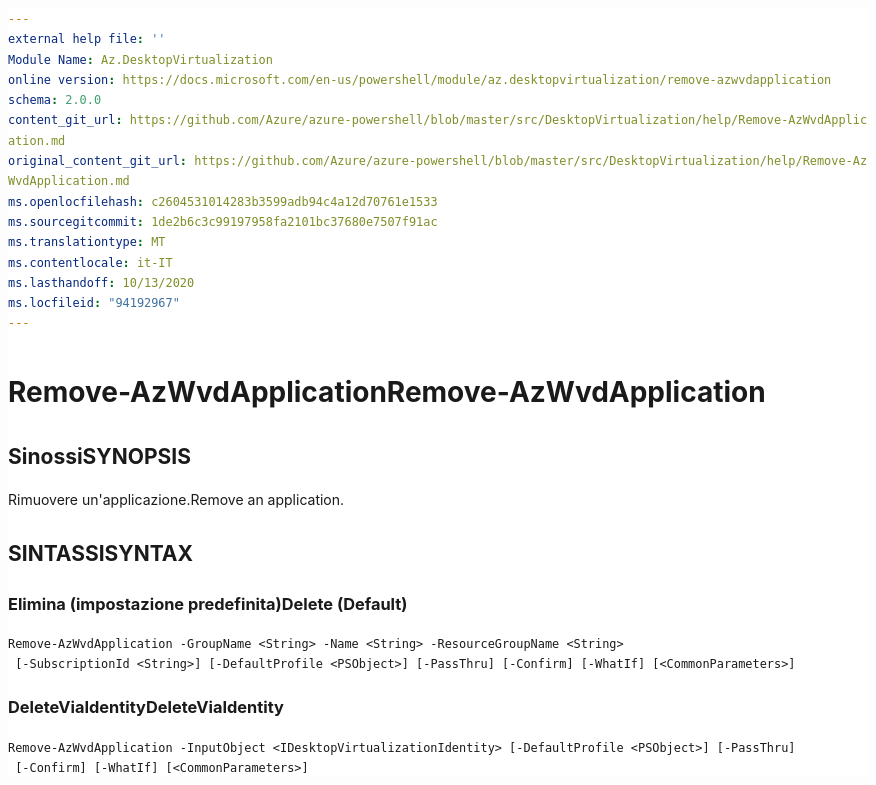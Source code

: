 ```yaml
---
external help file: ''
Module Name: Az.DesktopVirtualization
online version: https://docs.microsoft.com/en-us/powershell/module/az.desktopvirtualization/remove-azwvdapplication
schema: 2.0.0
content_git_url: https://github.com/Azure/azure-powershell/blob/master/src/DesktopVirtualization/help/Remove-AzWvdApplication.md
original_content_git_url: https://github.com/Azure/azure-powershell/blob/master/src/DesktopVirtualization/help/Remove-AzWvdApplication.md
ms.openlocfilehash: c2604531014283b3599adb94c4a12d70761e1533
ms.sourcegitcommit: 1de2b6c3c99197958fa2101bc37680e7507f91ac
ms.translationtype: MT
ms.contentlocale: it-IT
ms.lasthandoff: 10/13/2020
ms.locfileid: "94192967"
---
```

# <span data-ttu-id="bc83a-101">Remove-AzWvdApplication</span><span class="sxs-lookup"><span data-stu-id="bc83a-101">Remove-AzWvdApplication</span></span>

## <span data-ttu-id="bc83a-102">Sinossi</span><span class="sxs-lookup"><span data-stu-id="bc83a-102">SYNOPSIS</span></span>
<span data-ttu-id="bc83a-103">Rimuovere un'applicazione.</span><span class="sxs-lookup"><span data-stu-id="bc83a-103">Remove an application.</span></span>

## <span data-ttu-id="bc83a-104">SINTASSI</span><span class="sxs-lookup"><span data-stu-id="bc83a-104">SYNTAX</span></span>

### <span data-ttu-id="bc83a-105">Elimina (impostazione predefinita)</span><span class="sxs-lookup"><span data-stu-id="bc83a-105">Delete (Default)</span></span>
```
Remove-AzWvdApplication -GroupName <String> -Name <String> -ResourceGroupName <String>
 [-SubscriptionId <String>] [-DefaultProfile <PSObject>] [-PassThru] [-Confirm] [-WhatIf] [<CommonParameters>]
```

### <span data-ttu-id="bc83a-106">DeleteViaIdentity</span><span class="sxs-lookup"><span data-stu-id="bc83a-106">DeleteViaIdentity</span></span>
```
Remove-AzWvdApplication -InputObject <IDesktopVirtualizationIdentity> [-DefaultProfile <PSObject>] [-PassThru]
 [-Confirm] [-WhatIf] [<CommonParameters>]
```
